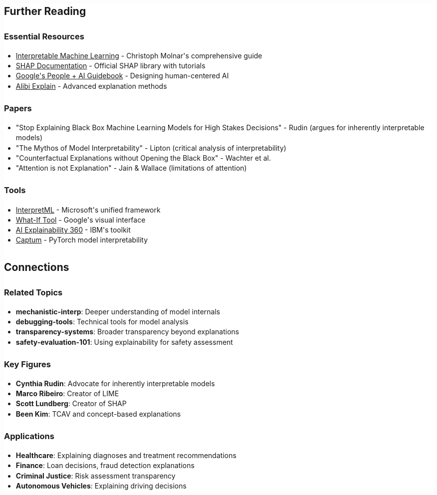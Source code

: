 ## Further Reading

### Essential Resources
- [Interpretable Machine Learning](https://christophm.github.io/interpretable-ml-book/) - Christoph Molnar's comprehensive guide
- [SHAP Documentation](https://shap.readthedocs.io/) - Official SHAP library with tutorials
- [Google's People + AI Guidebook](https://pair.withgoogle.com/) - Designing human-centered AI
- [Alibi Explain](https://docs.seldon.io/projects/alibi/en/latest/) - Advanced explanation methods

### Papers
- "Stop Explaining Black Box Machine Learning Models for High Stakes Decisions" - Rudin (argues for inherently interpretable models)
- "The Mythos of Model Interpretability" - Lipton (critical analysis of interpretability)
- "Counterfactual Explanations without Opening the Black Box" - Wachter et al.
- "Attention is not Explanation" - Jain & Wallace (limitations of attention)

### Tools
- [InterpretML](https://interpret.ml/) - Microsoft's unified framework
- [What-If Tool](https://pair-code.github.io/what-if-tool/) - Google's visual interface
- [AI Explainability 360](https://aix360.mybluemix.net/) - IBM's toolkit
- [Captum](https://captum.ai/) - PyTorch model interpretability

## Connections

### Related Topics
- **mechanistic-interp**: Deeper understanding of model internals
- **debugging-tools**: Technical tools for model analysis  
- **transparency-systems**: Broader transparency beyond explanations
- **safety-evaluation-101**: Using explainability for safety assessment

### Key Figures
- **Cynthia Rudin**: Advocate for inherently interpretable models
- **Marco Ribeiro**: Creator of LIME
- **Scott Lundberg**: Creator of SHAP
- **Been Kim**: TCAV and concept-based explanations

### Applications
- **Healthcare**: Explaining diagnoses and treatment recommendations
- **Finance**: Loan decisions, fraud detection explanations
- **Criminal Justice**: Risk assessment transparency
- **Autonomous Vehicles**: Explaining driving decisions